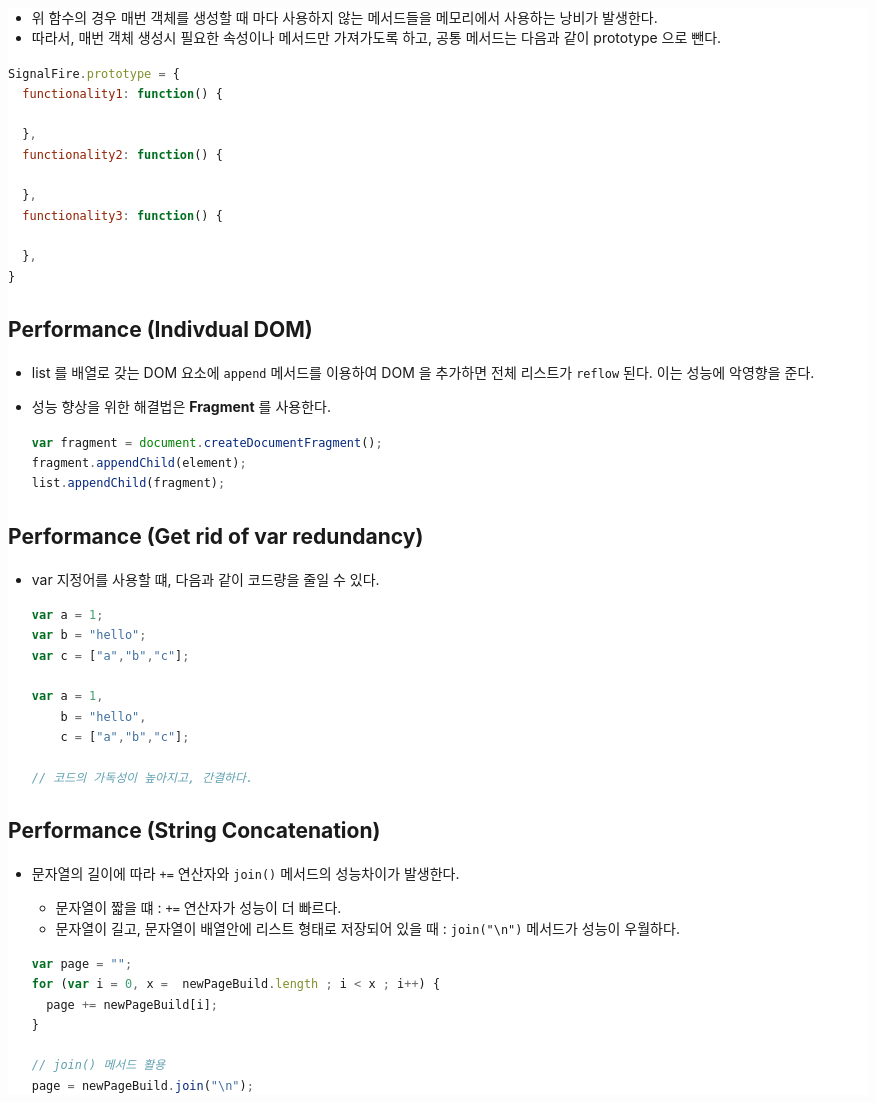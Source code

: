   - 위 함수의 경우 매번 객체를 생성할 때 마다 사용하지 않는 메서드들을 메모리에서 사용하는 낭비가 발생한다.
  - 따라서, 매번 객체 생성시 필요한 속성이나 메서드만 가져가도록 하고, 공통 메서드는 다음과 같이 prototype 으로 뺀다.

  ``` javascript
  SignalFire.prototype = {
    functionality1: function() {

    },
    functionality2: function() {

    },
    functionality3: function() {

    },
  }
  ```

## Performance (Indivdual DOM)
- list 를 배열로 갖는 DOM 요소에 `append` 메서드를 이용하여 DOM 을 추가하면 전체 리스트가 `reflow` 된다. 이는 성능에 악영향을 준다.
- 성능 향상을 위한 해결법은 **Fragment** 를 사용한다.

  ``` javascript
  var fragment = document.createDocumentFragment();
  fragment.appendChild(element);
  list.appendChild(fragment);
  ```

## Performance (Get rid of var redundancy)
- var 지정어를 사용할 떄, 다음과 같이 코드량을 줄일 수 있다.

  ``` javascript
  var a = 1;
  var b = "hello";
  var c = ["a","b","c"];

  var a = 1,
      b = "hello",
      c = ["a","b","c"];

  // 코드의 가독성이 높아지고, 간결하다.
  ```

## Performance (String Concatenation)
- 문자열의 길이에 따라 `+=` 연산자와 `join()` 메서드의 성능차이가 발생한다.

  - 문자열이 짧을 떄 : `+=` 연산자가 성능이 더 빠르다.
  - 문자열이 길고, 문자열이 배열안에 리스트 형태로 저장되어 있을 때 : `join("\n")` 메서드가 성능이 우월하다.

  ``` javascript
  var page = "";
  for (var i = 0, x =  newPageBuild.length ; i < x ; i++) {
    page += newPageBuild[i];
  }

  // join() 메서드 활용
  page = newPageBuild.join("\n");
  ```
